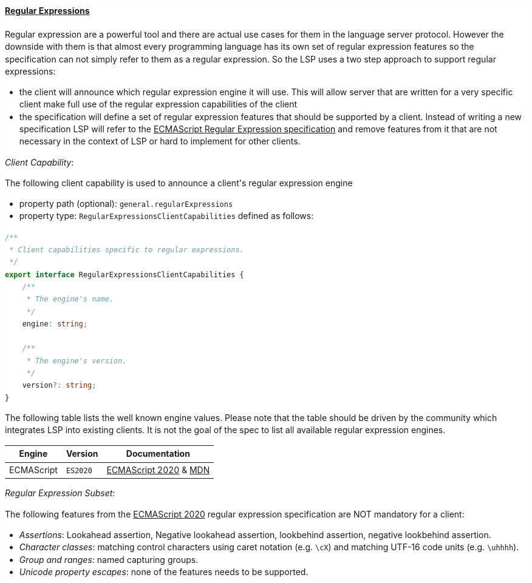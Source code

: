 #### <a href="#regExp" name="regExp" class="anchor"> Regular Expressions </a>

Regular expression are a powerful tool and there are actual use cases for them in the language server protocol. However the downside with them is that almost every programming language has its own set of regular expression features so the specification can not simply refer to them as a regular expression. So the LSP uses a two step approach to support regular expressions:

* the client will announce which regular expression engine it will use. This will allow server that are written for a very specific client make full use of the regular expression capabilities of the client
* the specification will define a set of regular expression features that should be supported by a client. Instead of writing a new specification LSP will refer to the [ECMAScript Regular Expression specification](https://tc39.es/ecma262/#sec-regexp-regular-expression-objects) and remove features from it that are not necessary in the context of LSP or hard to implement for other clients.

_Client Capability_:

The following client capability is used to announce a client's regular expression engine

* property path (optional): `general.regularExpressions`
* property type: `RegularExpressionsClientCapabilities` defined as follows:

```typescript
/**
 * Client capabilities specific to regular expressions.
 */
export interface RegularExpressionsClientCapabilities {
    /**
     * The engine's name.
     */
    engine: string;

    /**
     * The engine's version.
     */
    version?: string;
}
```

The following table lists the well known engine values. Please note that the table should be driven by the community which integrates LSP into existing clients. It is not the goal of the spec to list all available regular expression engines.

Engine | Version | Documentation
------- | ------- | -------------
ECMAScript | `ES2020` | [ECMAScript 2020](https://tc39.es/ecma262/#sec-regexp-regular-expression-objects) & [MDN](https://developer.mozilla.org/en-US/docs/Web/JavaScript/Guide/Regular_Expressions)

_Regular Expression Subset_:

The following features from the [ECMAScript 2020](https://tc39.es/ecma262/#sec-regexp-regular-expression-objects) regular expression specification are NOT mandatory for a client:

- *Assertions*: Lookahead assertion, Negative lookahead assertion, lookbehind assertion, negative lookbehind assertion.
- *Character classes*: matching control characters using caret notation (e.g. `\cX`) and matching UTF-16 code units (e.g. `\uhhhh`).
- *Group and ranges*: named capturing groups.
- *Unicode property escapes*: none of the features needs to be supported.
